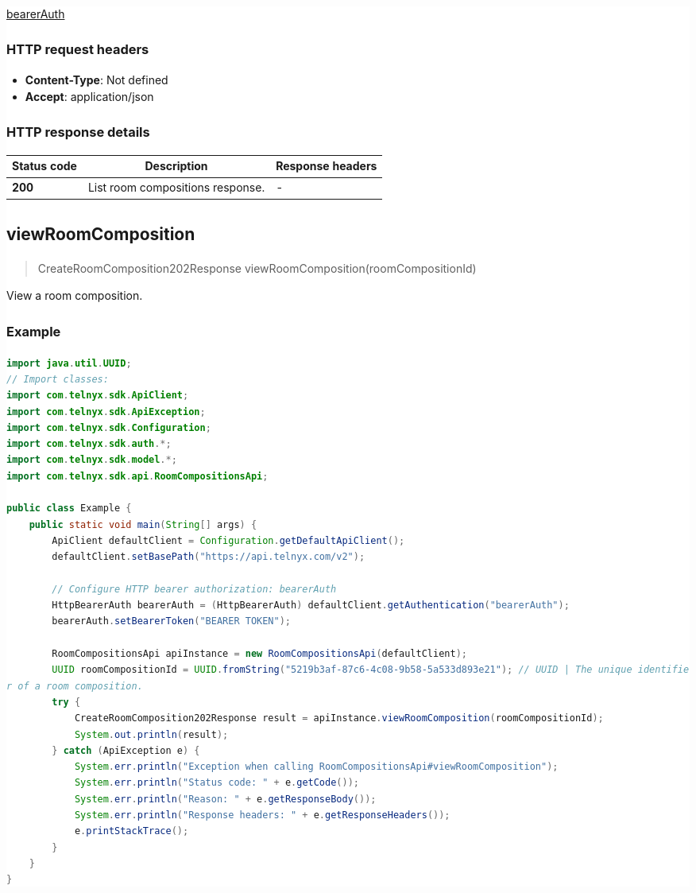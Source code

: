 [bearerAuth](../README.md#bearerAuth)

### HTTP request headers

- **Content-Type**: Not defined
- **Accept**: application/json

### HTTP response details
| Status code | Description | Response headers |
|-------------|-------------|------------------|
| **200** | List room compositions response. |  -  |


## viewRoomComposition

> CreateRoomComposition202Response viewRoomComposition(roomCompositionId)

View a room composition.

### Example

```java
import java.util.UUID;
// Import classes:
import com.telnyx.sdk.ApiClient;
import com.telnyx.sdk.ApiException;
import com.telnyx.sdk.Configuration;
import com.telnyx.sdk.auth.*;
import com.telnyx.sdk.model.*;
import com.telnyx.sdk.api.RoomCompositionsApi;

public class Example {
    public static void main(String[] args) {
        ApiClient defaultClient = Configuration.getDefaultApiClient();
        defaultClient.setBasePath("https://api.telnyx.com/v2");
        
        // Configure HTTP bearer authorization: bearerAuth
        HttpBearerAuth bearerAuth = (HttpBearerAuth) defaultClient.getAuthentication("bearerAuth");
        bearerAuth.setBearerToken("BEARER TOKEN");

        RoomCompositionsApi apiInstance = new RoomCompositionsApi(defaultClient);
        UUID roomCompositionId = UUID.fromString("5219b3af-87c6-4c08-9b58-5a533d893e21"); // UUID | The unique identifier of a room composition.
        try {
            CreateRoomComposition202Response result = apiInstance.viewRoomComposition(roomCompositionId);
            System.out.println(result);
        } catch (ApiException e) {
            System.err.println("Exception when calling RoomCompositionsApi#viewRoomComposition");
            System.err.println("Status code: " + e.getCode());
            System.err.println("Reason: " + e.getResponseBody());
            System.err.println("Response headers: " + e.getResponseHeaders());
            e.printStackTrace();
        }
    }
}
```
